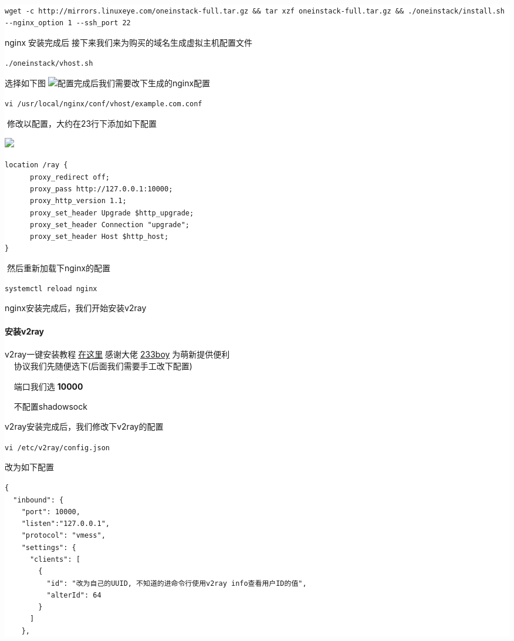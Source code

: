 ```
wget -c http://mirrors.linuxeye.com/oneinstack-full.tar.gz && tar xzf oneinstack-full.tar.gz && ./oneinstack/install.sh --nginx_option 1 --ssh_port 22
```

  nginx 安装完成后 接下来我们来为购买的域名生成虚拟主机配置文件
```
./oneinstack/vhost.sh
```

选择如下图
![](https://user-gold-cdn.xitu.io/2019/2/24/1691dd483cdb3e0a?w=572&h=328&f=png&s=21041)
​    配置完成后我们需要改下生成的nginx配置

```
vi /usr/local/nginx/conf/vhost/example.com.conf
```

​    修改以配置，大约在23行下添加如下配置

![](https://user-gold-cdn.xitu.io/2019/2/24/1691dde2e3caae54?w=598&h=287&f=png&s=14849)

```
location /ray {
      proxy_redirect off;
      proxy_pass http://127.0.0.1:10000;
      proxy_http_version 1.1;
      proxy_set_header Upgrade $http_upgrade;
      proxy_set_header Connection "upgrade";
      proxy_set_header Host $http_host;
}
```
​    然后重新加载下nginx的配置

```
systemctl reload nginx
```

nginx安装完成后，我们开始安装v2ray

#### 安装v2ray    
v2ray一键安装教程 [在这里](https://github.com/233boy/v2ray/wiki/V2Ray%E4%B8%80%E9%94%AE%E5%AE%89%E8%A3%85%E8%84%9A%E6%9C%AC) 感谢大佬 [233boy](https://233blog.com) 为萌新提供便利
​    
&nbsp;&nbsp;&nbsp;&nbsp;协议我们先随便选下(后面我们需要手工改下配置)

&nbsp;&nbsp;&nbsp;&nbsp;端口我们选 **10000**

&nbsp;&nbsp;&nbsp;&nbsp;不配置shadowsock

v2ray安装完成后，我们修改下v2ray的配置

```
vi /etc/v2ray/config.json
```

改为如下配置

    {
      "inbound": {
        "port": 10000,
        "listen":"127.0.0.1",
        "protocol": "vmess",
        "settings": {
          "clients": [
            {
              "id": "改为自己的UUID, 不知道的进命令行使用v2ray info查看用户ID的值",
              "alterId": 64
            }
          ]
        },
